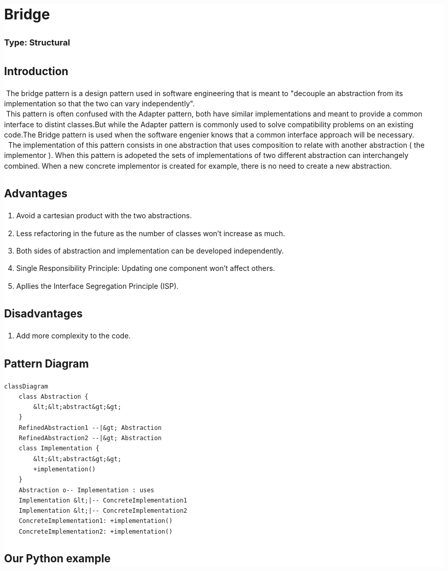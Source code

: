 # Bridge

### Type: Structural

## Introduction

&nbsp;The bridge pattern is a design pattern used in software engineering that is meant to "decouple an abstraction from its implementation so that the two can vary independently".<br>
&nbsp;This pattern is often confused with the Adapter pattern, both have similar implementations and meant to provide a common interface to distint classes.But while the Adapter pattern is commonly used to solve compatibility problems on an existing code.The Bridge pattern is used when the software engenier knows that a common interface approach will be necessary.<br>
&nbsp; The implementation of this pattern consists in one abstraction that uses composition to relate with another abstraction ( the implementor ). When this pattern is adopeted the sets of implementations of two different abstraction can interchangely combined. When a new concrete implementor is created for example, there is no need to create a new abstraction.   

## Advantages

1. Avoid a cartesian product with the two abstractions.

2. Less refactoring in the future as the number of classes won’t increase as much.

3. Both sides of abstraction and implementation can be developed independently.

4. Single Responsibility Principle: Updating one component won’t affect others.

5. Apllies the Interface Segregation Principle (ISP).

## Disadvantages

1. Add more complexity to the code.

## Pattern Diagram
```mermaid
classDiagram
    class Abstraction {
        &lt;&lt;abstract&gt;&gt;
    }
    RefinedAbstraction1 --|&gt; Abstraction
    RefinedAbstraction2 --|&gt; Abstraction
    class Implementation {
        &lt;&lt;abstract&gt;&gt;
        +implementation()
    }
    Abstraction o-- Implementation : uses
    Implementation &lt;|-- ConcreteImplementation1
    Implementation &lt;|-- ConcreteImplementation2
    ConcreteImplementation1: +implementation()
    ConcreteImplementation2: +implementation()

```
## Our Python example

